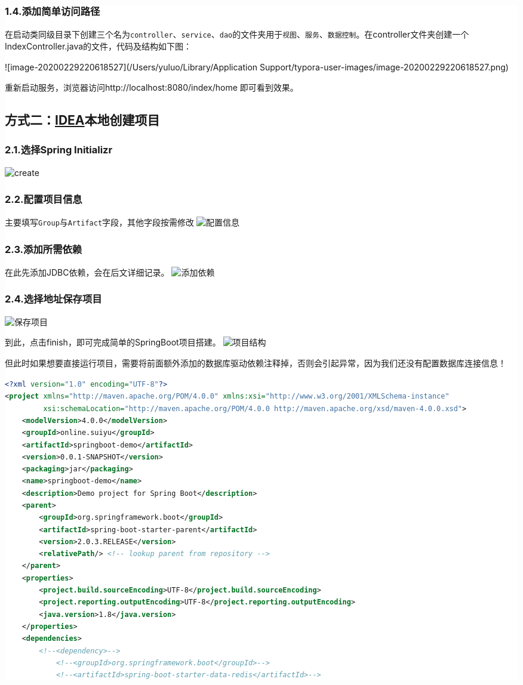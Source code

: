    

### 1.4.添加简单访问路径

在启动类同级目录下创建三个名为`controller`、`service`、`dao`的文件夹用于`视图`、`服务`、`数据控制`。在controller文件夹创建一个IndexController.java的文件，代码及结构如下图：

![image-20200229220618527](/Users/yuluo/Library/Application Support/typora-user-images/image-20200229220618527.png)

重新启动服务，浏览器访问http://localhost:8080/index/home 即可看到效果。

## 方式二：[IDEA](https://www.jetbrains.com/idea/ "此处指的是IDEA Ultimate收费版本")本地创建项目

### 2.1.选择Spring Initializr

![create](https://upload-images.jianshu.io/upload_images/3457879-93eae0e191e5832c.png?imageMogr2/auto-orient/strip%7CimageView2/2/w/1240)

### 2.2.配置项目信息
主要填写`Group`与`Artifact`字段，其他字段按需修改
![配置信息](https://upload-images.jianshu.io/upload_images/3457879-4335aaeade6adb09.png?imageMogr2/auto-orient/strip%7CimageView2/2/w/1240)

### 2.3.添加所需依赖
  在此先添加JDBC依赖，会在后文详细记录。
  ![添加依赖](https://upload-images.jianshu.io/upload_images/3457879-e2b8a772efd41dc0.png?imageMogr2/auto-orient/strip%7CimageView2/2/w/1240)

### 2.4.选择地址保存项目

![保存项目](https://upload-images.jianshu.io/upload_images/3457879-29330ab1c24cc9bc.png?imageMogr2/auto-orient/strip%7CimageView2/2/w/1240)

到此，点击finish，即可完成简单的SpringBoot项目搭建。
![项目结构](https://upload-images.jianshu.io/upload_images/3457879-4852de06fc8a7343.png?imageMogr2/auto-orient/strip%7CimageView2/2/w/1240)

但此时如果想要直接运行项目，需要将前面额外添加的数据库驱动依赖注释掉，否则会引起异常，因为我们还没有配置数据库连接信息！
```xml
<?xml version="1.0" encoding="UTF-8"?>
<project xmlns="http://maven.apache.org/POM/4.0.0" xmlns:xsi="http://www.w3.org/2001/XMLSchema-instance"
         xsi:schemaLocation="http://maven.apache.org/POM/4.0.0 http://maven.apache.org/xsd/maven-4.0.0.xsd">
    <modelVersion>4.0.0</modelVersion>
    <groupId>online.suiyu</groupId>
    <artifactId>springboot-demo</artifactId>
    <version>0.0.1-SNAPSHOT</version>
    <packaging>jar</packaging>
    <name>springboot-demo</name>
    <description>Demo project for Spring Boot</description>
    <parent>
        <groupId>org.springframework.boot</groupId>
        <artifactId>spring-boot-starter-parent</artifactId>
        <version>2.0.3.RELEASE</version>
        <relativePath/> <!-- lookup parent from repository -->
    </parent>
    <properties>
        <project.build.sourceEncoding>UTF-8</project.build.sourceEncoding>
        <project.reporting.outputEncoding>UTF-8</project.reporting.outputEncoding>
        <java.version>1.8</java.version>
    </properties>
    <dependencies>
        <!--<dependency>-->
            <!--<groupId>org.springframework.boot</groupId>-->
            <!--<artifactId>spring-boot-starter-data-redis</artifactId>-->
```